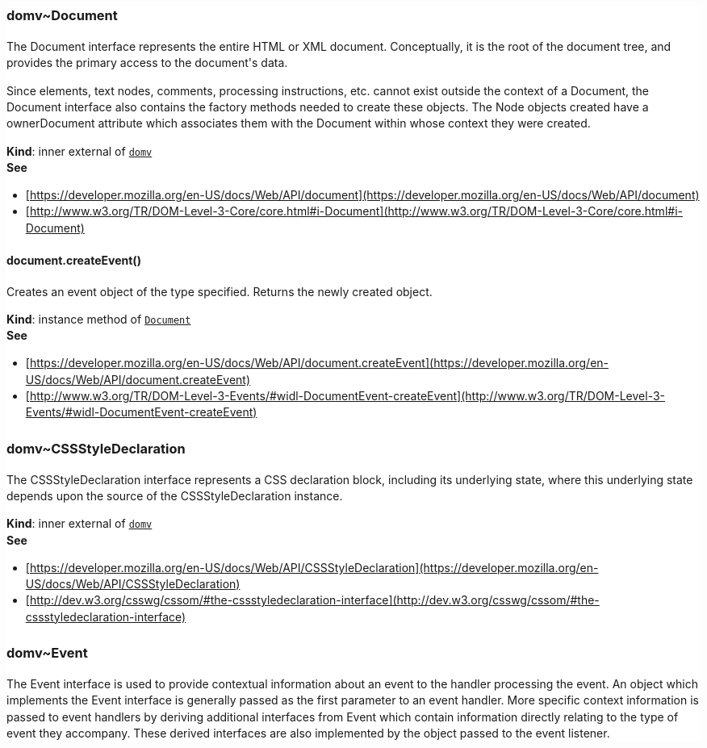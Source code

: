 <a name="external_Document"></a>
### domv~Document
<p>The Document interface represents the entire HTML or XML document. Conceptually, it
is the root of the document tree, and provides the primary access to the document's
data.</p>
<p>Since elements, text nodes, comments, processing instructions, etc. cannot exist
outside the context of a Document, the Document interface also contains the factory
methods needed to create these objects. The Node objects created have a ownerDocument
attribute which associates them with the Document within whose context they were
created.</p>

**Kind**: inner external of <code>[domv](#module_domv)</code>  
**See**

- [https://developer.mozilla.org/en-US/docs/Web/API/document](https://developer.mozilla.org/en-US/docs/Web/API/document)
- [http://www.w3.org/TR/DOM-Level-3-Core/core.html#i-Document](http://www.w3.org/TR/DOM-Level-3-Core/core.html#i-Document)

<a name="external_Document+createEvent"></a>
#### document.createEvent()
Creates an event object of the type specified. Returns the newly created object.

**Kind**: instance method of <code>[Document](#external_Document)</code>  
**See**

- [https://developer.mozilla.org/en-US/docs/Web/API/document.createEvent](https://developer.mozilla.org/en-US/docs/Web/API/document.createEvent)
- [http://www.w3.org/TR/DOM-Level-3-Events/#widl-DocumentEvent-createEvent](http://www.w3.org/TR/DOM-Level-3-Events/#widl-DocumentEvent-createEvent)

<a name="external_CSSStyleDeclaration"></a>
### domv~CSSStyleDeclaration
<p>The CSSStyleDeclaration interface represents a CSS declaration block, including
its underlying state, where this underlying state depends upon the source of the
CSSStyleDeclaration instance.</p>

**Kind**: inner external of <code>[domv](#module_domv)</code>  
**See**

- [https://developer.mozilla.org/en-US/docs/Web/API/CSSStyleDeclaration](https://developer.mozilla.org/en-US/docs/Web/API/CSSStyleDeclaration)
- [http://dev.w3.org/csswg/cssom/#the-cssstyledeclaration-interface](http://dev.w3.org/csswg/cssom/#the-cssstyledeclaration-interface)

<a name="external_Event"></a>
### domv~Event
The Event interface is used to provide contextual information about an event to the handler processing the event.
An object which implements the Event interface is generally passed as the first parameter to an event handler.
More specific context information is passed to event handlers by deriving additional interfaces from Event which
contain information directly relating to the type of event they accompany. These derived interfaces are also implemented
by the object passed to the event listener.
